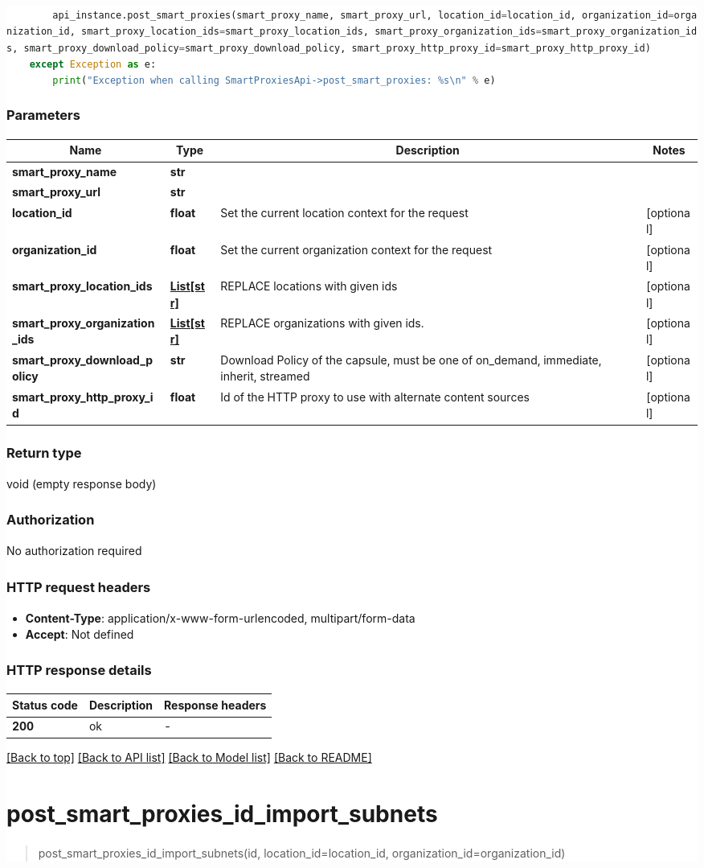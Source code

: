 ```python
        api_instance.post_smart_proxies(smart_proxy_name, smart_proxy_url, location_id=location_id, organization_id=organization_id, smart_proxy_location_ids=smart_proxy_location_ids, smart_proxy_organization_ids=smart_proxy_organization_ids, smart_proxy_download_policy=smart_proxy_download_policy, smart_proxy_http_proxy_id=smart_proxy_http_proxy_id)
    except Exception as e:
        print("Exception when calling SmartProxiesApi->post_smart_proxies: %s\n" % e)
```



### Parameters


Name | Type | Description  | Notes
------------- | ------------- | ------------- | -------------
 **smart_proxy_name** | **str**|  | 
 **smart_proxy_url** | **str**|  | 
 **location_id** | **float**| Set the current location context for the request | [optional] 
 **organization_id** | **float**| Set the current organization context for the request | [optional] 
 **smart_proxy_location_ids** | [**List[str]**](str.md)| REPLACE locations with given ids | [optional] 
 **smart_proxy_organization_ids** | [**List[str]**](str.md)| REPLACE organizations with given ids. | [optional] 
 **smart_proxy_download_policy** | **str**| Download Policy of the capsule, must be one of on_demand, immediate, inherit, streamed | [optional] 
 **smart_proxy_http_proxy_id** | **float**| Id of the HTTP proxy to use with alternate content sources | [optional] 

### Return type

void (empty response body)

### Authorization

No authorization required

### HTTP request headers

 - **Content-Type**: application/x-www-form-urlencoded, multipart/form-data
 - **Accept**: Not defined

### HTTP response details

| Status code | Description | Response headers |
|-------------|-------------|------------------|
**200** | ok |  -  |

[[Back to top]](#) [[Back to API list]](../README.md#documentation-for-api-endpoints) [[Back to Model list]](../README.md#documentation-for-models) [[Back to README]](../README.md)

# **post_smart_proxies_id_import_subnets**
> post_smart_proxies_id_import_subnets(id, location_id=location_id, organization_id=organization_id)
